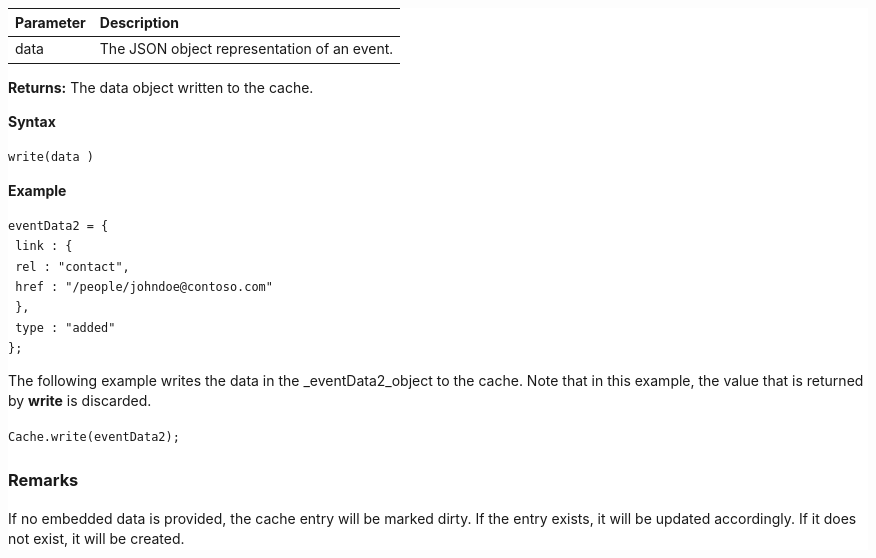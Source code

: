 

| <strong>Parameter</strong> | <strong>Description</strong>                |
|:---------------------------|:--------------------------------------------|
| data                       | The JSON object representation of an event. |

 **Returns:** The data object written to the cache.

 **Syntax**




```
write(data )
```

 **Example**




```
eventData2 = {
 link : {
 rel : "contact",
 href : "/people/johndoe@contoso.com"
 },
 type : "added"
};
```

The following example writes the data in the _eventData2_object to the cache. Note that in this example, the value that is returned by **write** is discarded.




```
Cache.write(eventData2);
```


### Remarks

If no embedded data is provided, the cache entry will be marked dirty. If the entry exists, it will be updated accordingly. If it does not exist, it will be created.


